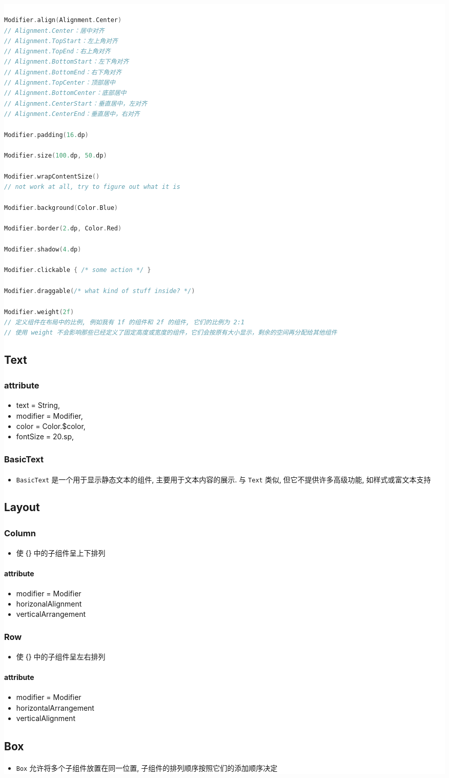 ```kotlin

Modifier.align(Alignment.Center)
// Alignment.Center：居中对齐
// Alignment.TopStart：左上角对齐
// Alignment.TopEnd：右上角对齐
// Alignment.BottomStart：左下角对齐
// Alignment.BottomEnd：右下角对齐
// Alignment.TopCenter：顶部居中
// Alignment.BottomCenter：底部居中
// Alignment.CenterStart：垂直居中，左对齐
// Alignment.CenterEnd：垂直居中，右对齐

Modifier.padding(16.dp)

Modifier.size(100.dp, 50.dp)

Modifier.wrapContentSize()
// not work at all, try to figure out what it is

Modifier.background(Color.Blue)

Modifier.border(2.dp, Color.Red)

Modifier.shadow(4.dp)

Modifier.clickable { /* some action */ }

Modifier.draggable(/* what kind of stuff inside? */)

Modifier.weight(2f)
// 定义组件在布局中的比例, 例如我有 1f 的组件和 2f 的组件, 它们的比例为 2:1
// 使用 weight 不会影响那些已经定义了固定高度或宽度的组件，它们会按原有大小显示，剩余的空间再分配给其他组件
```
## Text
### attribute
* text = String,
* modifier = Modifier,
* color = Color.$color,
* fontSize = 20.sp,
### BasicText
* `BasicText` 是一个用于显示静态文本的组件, 主要用于文本内容的展示. 与 `Text` 类似, 但它不提供许多高级功能, 如样式或富文本支持
## Layout
### Column
* 使 {} 中的子组件呈上下排列
#### attribute 
* modifier = Modifier  
* horizonalAlignment
* verticalArrangement 
### Row
* 使 {} 中的子组件呈左右排列
#### attribute 
* modifier = Modifier  
* horizontalArrangement
* verticalAlignment  
## Box
* `Box` 允许将多个子组件放置在同一位置, 子组件的排列顺序按照它们的添加顺序决定